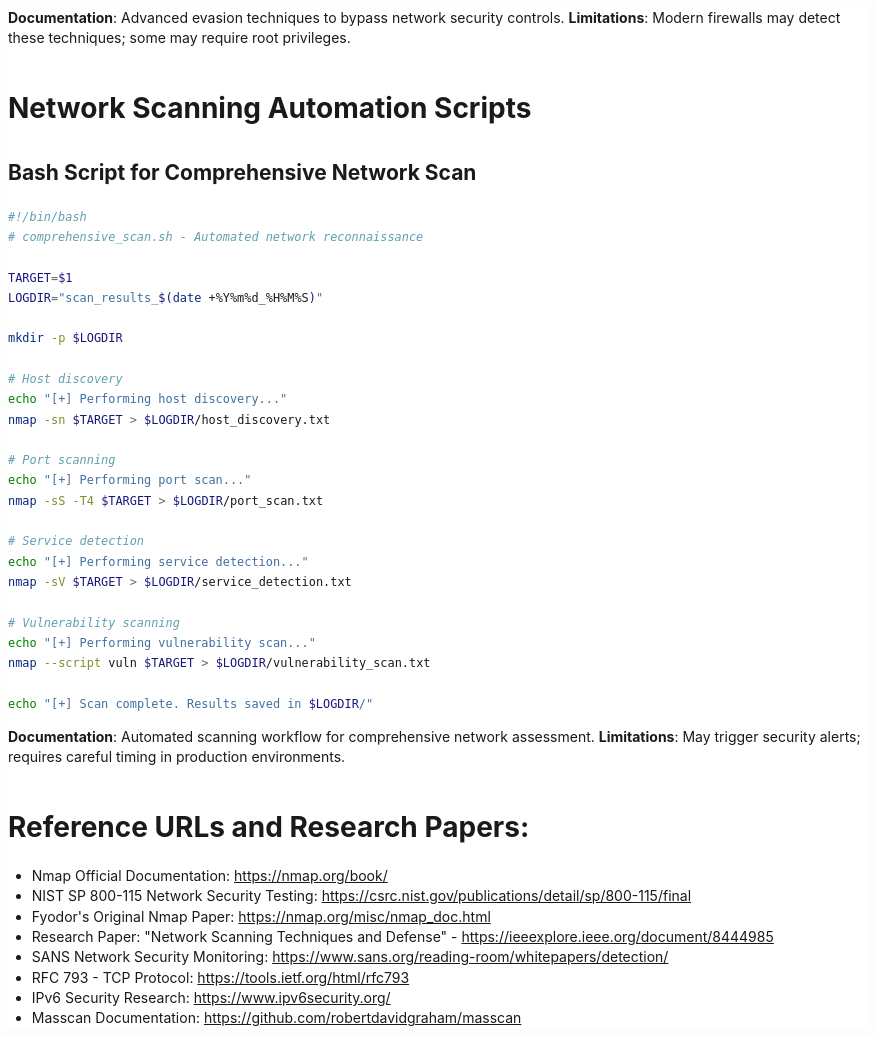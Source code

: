 **Documentation**: Advanced evasion techniques to bypass network security controls.
**Limitations**: Modern firewalls may detect these techniques; some may require root privileges.

# Network Scanning Automation Scripts

## Bash Script for Comprehensive Network Scan
```bash
#!/bin/bash
# comprehensive_scan.sh - Automated network reconnaissance

TARGET=$1
LOGDIR="scan_results_$(date +%Y%m%d_%H%M%S)"

mkdir -p $LOGDIR

# Host discovery
echo "[+] Performing host discovery..."
nmap -sn $TARGET > $LOGDIR/host_discovery.txt

# Port scanning
echo "[+] Performing port scan..."
nmap -sS -T4 $TARGET > $LOGDIR/port_scan.txt

# Service detection
echo "[+] Performing service detection..."
nmap -sV $TARGET > $LOGDIR/service_detection.txt

# Vulnerability scanning
echo "[+] Performing vulnerability scan..."
nmap --script vuln $TARGET > $LOGDIR/vulnerability_scan.txt

echo "[+] Scan complete. Results saved in $LOGDIR/"
```

**Documentation**: Automated scanning workflow for comprehensive network assessment.
**Limitations**: May trigger security alerts; requires careful timing in production environments.

# Reference URLs and Research Papers:
- Nmap Official Documentation: https://nmap.org/book/
- NIST SP 800-115 Network Security Testing: https://csrc.nist.gov/publications/detail/sp/800-115/final
- Fyodor's Original Nmap Paper: https://nmap.org/misc/nmap_doc.html
- Research Paper: "Network Scanning Techniques and Defense" - https://ieeexplore.ieee.org/document/8444985
- SANS Network Security Monitoring: https://www.sans.org/reading-room/whitepapers/detection/
- RFC 793 - TCP Protocol: https://tools.ietf.org/html/rfc793
- IPv6 Security Research: https://www.ipv6security.org/
- Masscan Documentation: https://github.com/robertdavidgraham/masscan

